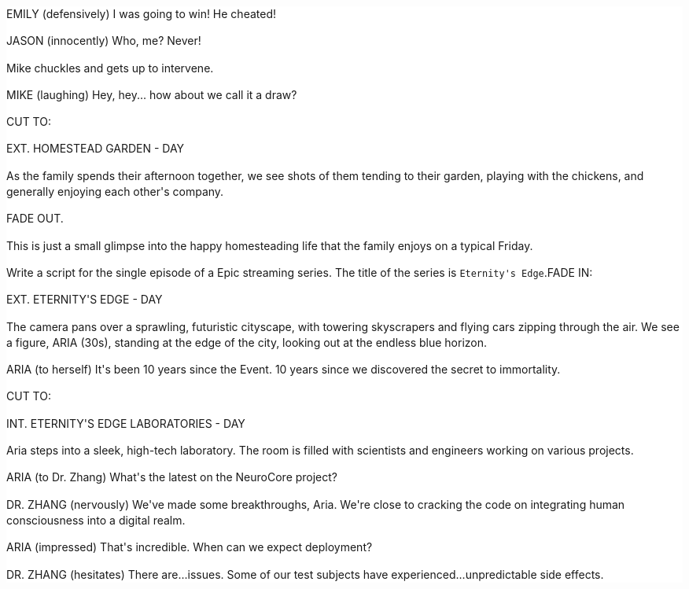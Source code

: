 EMILY
(defensively)
I was going to win! He cheated!

JASON
(innocently)
Who, me? Never!

Mike chuckles and gets up to intervene.

MIKE
(laughing)
Hey, hey... how about we call it a draw?

CUT TO:

EXT. HOMESTEAD GARDEN - DAY

As the family spends their afternoon together, we see shots of them tending to their garden, playing with the chickens, and generally enjoying each other's company.

FADE OUT.

This is just a small glimpse into the happy homesteading life that the family enjoys on a typical Friday.<end>

Write a script for the single episode of a Epic streaming series. The title of the series is `Eternity's Edge`.<start>FADE IN:

EXT. ETERNITY'S EDGE - DAY

The camera pans over a sprawling, futuristic cityscape, with towering skyscrapers and flying cars zipping through the air. We see a figure, ARIA (30s), standing at the edge of the city, looking out at the endless blue horizon.

ARIA
(to herself)
It's been 10 years since the Event. 10 years since we discovered the secret to immortality.

CUT TO:

INT. ETERNITY'S EDGE LABORATORIES - DAY

Aria steps into a sleek, high-tech laboratory. The room is filled with scientists and engineers working on various projects.

ARIA
(to Dr. Zhang)
What's the latest on the NeuroCore project?

DR. ZHANG
(nervously)
We've made some breakthroughs, Aria. We're close to cracking the code on integrating human consciousness into a digital realm.

ARIA
(impressed)
That's incredible. When can we expect deployment?

DR. ZHANG
(hesitates)
There are...issues. Some of our test subjects have experienced...unpredictable side effects.
